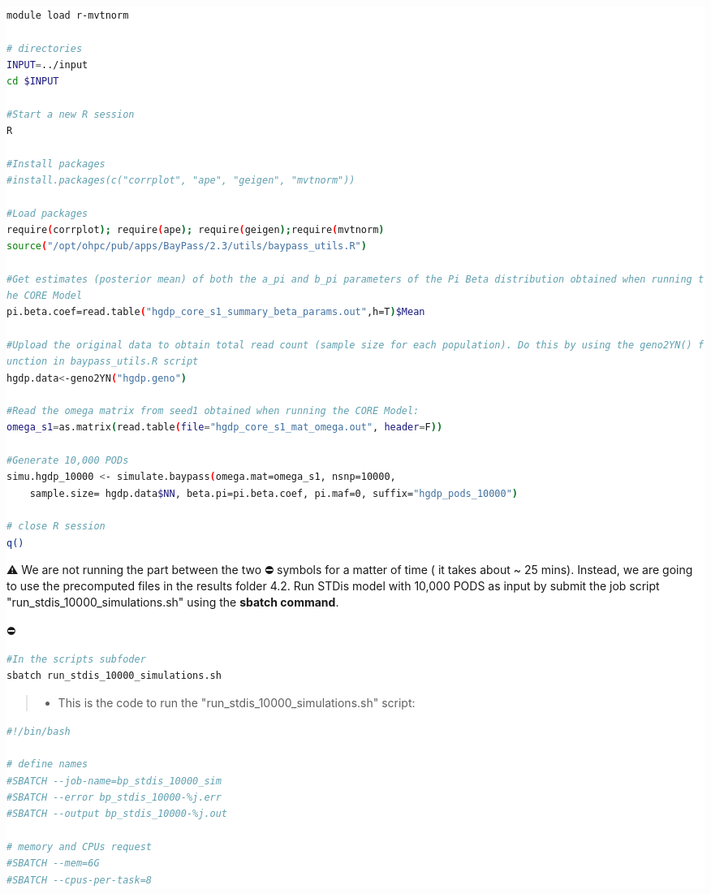 ```bash
module load r-mvtnorm

# directories
INPUT=../input
cd $INPUT

#Start a new R session
R

#Install packages
#install.packages(c("corrplot", "ape", "geigen", "mvtnorm"))

#Load packages
require(corrplot); require(ape); require(geigen);require(mvtnorm)
source("/opt/ohpc/pub/apps/BayPass/2.3/utils/baypass_utils.R")

#Get estimates (posterior mean) of both the a_pi and b_pi parameters of the Pi Beta distribution obtained when running the CORE Model
pi.beta.coef=read.table("hgdp_core_s1_summary_beta_params.out",h=T)$Mean

#Upload the original data to obtain total read count (sample size for each population). Do this by using the geno2YN() function in baypass_utils.R script
hgdp.data<-geno2YN("hgdp.geno")

#Read the omega matrix from seed1 obtained when running the CORE Model:
omega_s1=as.matrix(read.table(file="hgdp_core_s1_mat_omega.out", header=F))

#Generate 10,000 PODs
simu.hgdp_10000 <- simulate.baypass(omega.mat=omega_s1, nsnp=10000,
	sample.size= hgdp.data$NN, beta.pi=pi.beta.coef, pi.maf=0, suffix="hgdp_pods_10000")
	
# close R session
q()
```
⚠️ We are not running the part between the two :no_entry: symbols for a matter of time ( it takes about ~ 25 mins). Instead, we are going to use the precomputed files in the results folder
4.2. Run STDis model with 10,000 PODS as input by submit the job script "run_stdis_10000_simulations.sh" using the **sbatch command**.

:no_entry:
```bash
#In the scripts subfoder
sbatch run_stdis_10000_simulations.sh
```
> * This is the code to run the "run_stdis_10000_simulations.sh" script:

```bash
#!/bin/bash                                                                                                             

# define names                                                                                                          
#SBATCH --job-name=bp_stdis_10000_sim                                                                                         
#SBATCH --error bp_stdis_10000-%j.err                                                                                     
#SBATCH --output bp_stdis_10000-%j.out                                                                                    

# memory and CPUs request                                                                                               
#SBATCH --mem=6G                                                                                                        
#SBATCH --cpus-per-task=8 
```